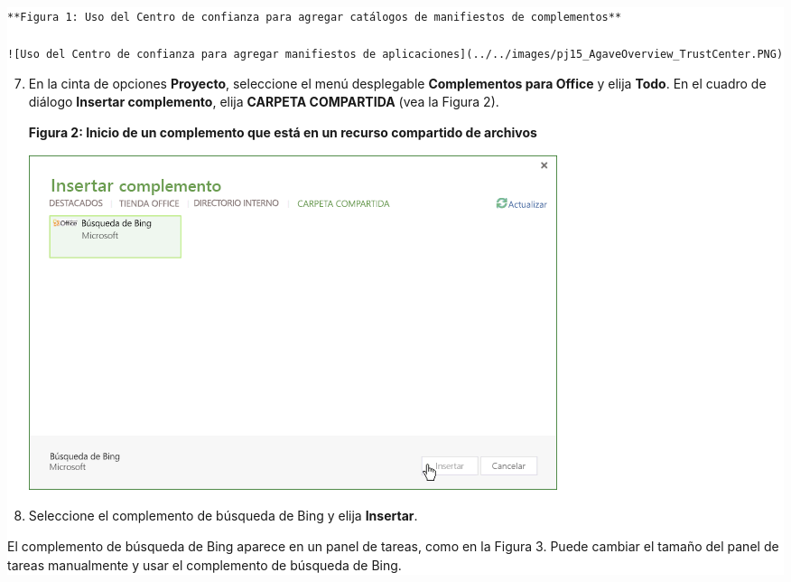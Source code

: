     **Figura 1: Uso del Centro de confianza para agregar catálogos de manifiestos de complementos**

    ![Uso del Centro de confianza para agregar manifiestos de aplicaciones](../../images/pj15_AgaveOverview_TrustCenter.PNG)

7. En la cinta de opciones  **Proyecto**, seleccione el menú desplegable  **Complementos para Office** y elija **Todo**. En el cuadro de diálogo  **Insertar complemento**, elija  **CARPETA COMPARTIDA** (vea la Figura 2).
    
    **Figura 2: Inicio de un complemento que está en un recurso compartido de archivos**

    ![Inicio de una aplicación de Office que está en un recurso compartido de archivos](../../images/pj15_AgaveOverview_StartAgaveApp.PNG)

8. Seleccione el complemento de búsqueda de Bing y elija  **Insertar**.
    
El complemento de búsqueda de Bing aparece en un panel de tareas, como en la Figura 3. Puede cambiar el tamaño del panel de tareas manualmente y usar el complemento de búsqueda de Bing.
